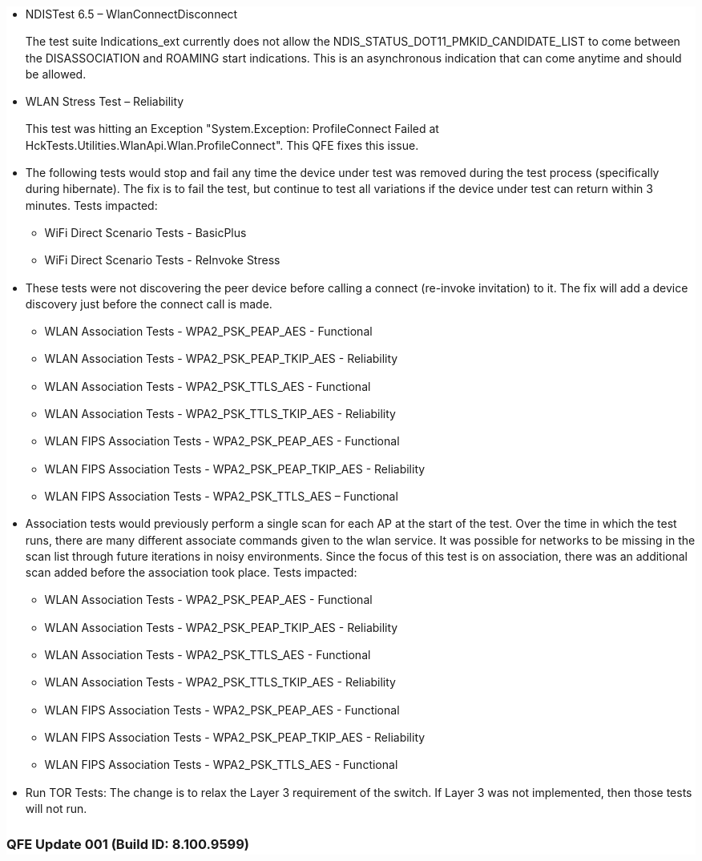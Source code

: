 -   NDISTest 6.5 – WlanConnectDisconnect

    The test suite Indications\_ext currently does not allow the NDIS\_STATUS\_DOT11\_PMKID\_CANDIDATE\_LIST to come between the DISASSOCIATION and ROAMING start indications. This is an asynchronous indication that can come anytime and should be allowed.

-   WLAN Stress Test – Reliability

    This test was hitting an Exception "System.Exception: ProfileConnect Failed at HckTests.Utilities.WlanApi.Wlan.ProfileConnect". This QFE fixes this issue.

-   The following tests would stop and fail any time the device under test was removed during the test process (specifically during hibernate). The fix is to fail the test, but continue to test all variations if the device under test can return within 3 minutes. Tests impacted:

    -   WiFi Direct Scenario Tests - BasicPlus

    -   WiFi Direct Scenario Tests - ReInvoke Stress

-   These tests were not discovering the peer device before calling a connect (re-invoke invitation) to it. The fix will add a device discovery just before the connect call is made.

    -   WLAN Association Tests - WPA2\_PSK\_PEAP\_AES - Functional

    -   WLAN Association Tests - WPA2\_PSK\_PEAP\_TKIP\_AES - Reliability

    -   WLAN Association Tests - WPA2\_PSK\_TTLS\_AES - Functional

    -   WLAN Association Tests - WPA2\_PSK\_TTLS\_TKIP\_AES - Reliability

    -   WLAN FIPS Association Tests - WPA2\_PSK\_PEAP\_AES - Functional

    -   WLAN FIPS Association Tests - WPA2\_PSK\_PEAP\_TKIP\_AES - Reliability

    -   WLAN FIPS Association Tests - WPA2\_PSK\_TTLS\_AES – Functional

-   Association tests would previously perform a single scan for each AP at the start of the test. Over the time in which the test runs, there are many different associate commands given to the wlan service. It was possible for networks to be missing in the scan list through future iterations in noisy environments. Since the focus of this test is on association, there was an additional scan added before the association took place. Tests impacted:

    -   WLAN Association Tests - WPA2\_PSK\_PEAP\_AES - Functional

    -   WLAN Association Tests - WPA2\_PSK\_PEAP\_TKIP\_AES - Reliability

    -   WLAN Association Tests - WPA2\_PSK\_TTLS\_AES - Functional

    -   WLAN Association Tests - WPA2\_PSK\_TTLS\_TKIP\_AES - Reliability

    -   WLAN FIPS Association Tests - WPA2\_PSK\_PEAP\_AES - Functional

    -   WLAN FIPS Association Tests - WPA2\_PSK\_PEAP\_TKIP\_AES - Reliability

    -   WLAN FIPS Association Tests - WPA2\_PSK\_TTLS\_AES - Functional

-   Run TOR Tests: The change is to relax the Layer 3 requirement of the switch. If Layer 3 was not implemented, then those tests will not run.

### <a href="" id="qfe-81-001"></a>QFE Update 001 (Build ID: 8.100.9599)

